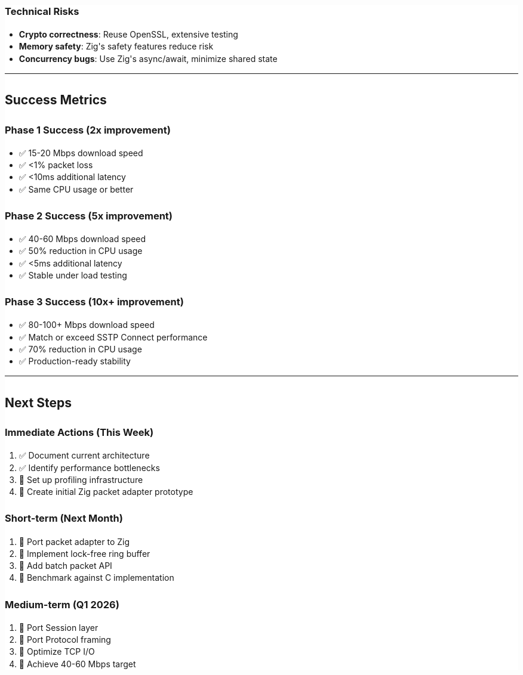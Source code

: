 ### Technical Risks
- **Crypto correctness**: Reuse OpenSSL, extensive testing
- **Memory safety**: Zig's safety features reduce risk
- **Concurrency bugs**: Use Zig's async/await, minimize shared state

---

## Success Metrics

### Phase 1 Success (2x improvement)
- ✅ 15-20 Mbps download speed
- ✅ <1% packet loss
- ✅ <10ms additional latency
- ✅ Same CPU usage or better

### Phase 2 Success (5x improvement)
- ✅ 40-60 Mbps download speed
- ✅ 50% reduction in CPU usage
- ✅ <5ms additional latency
- ✅ Stable under load testing

### Phase 3 Success (10x+ improvement)
- ✅ 80-100+ Mbps download speed
- ✅ Match or exceed SSTP Connect performance
- ✅ 70% reduction in CPU usage
- ✅ Production-ready stability

---

## Next Steps

### Immediate Actions (This Week)
1. ✅ Document current architecture
2. ✅ Identify performance bottlenecks
3. 🔄 Set up profiling infrastructure
4. 🔄 Create initial Zig packet adapter prototype

### Short-term (Next Month)
1. 🔄 Port packet adapter to Zig
2. 🔄 Implement lock-free ring buffer
3. 🔄 Add batch packet API
4. 🔄 Benchmark against C implementation

### Medium-term (Q1 2026)
1. 🔄 Port Session layer
2. 🔄 Port Protocol framing
3. 🔄 Optimize TCP I/O
4. 🔄 Achieve 40-60 Mbps target

